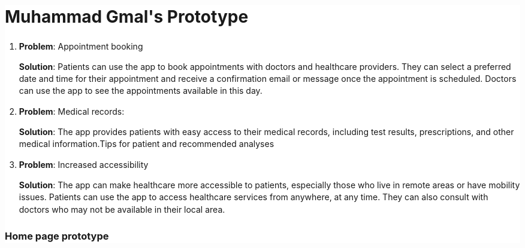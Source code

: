 
# Muhammad Gmal's Prototype

1.  **Problem**: Appointment booking
   
    **Solution**: Patients can use the app to book appointments with doctors and healthcare providers. They can select a preferred date and time for their appointment and receive a confirmation email or message once the appointment is scheduled.
    Doctors can use the app to see the appointments available in this day.

2.  **Problem**: Medical records: 
    
    **Solution**: The app provides patients with easy access to their medical records, including test results, prescriptions, and other medical information.Tips for patient and recommended analyses


3.  **Problem**: Increased accessibility
    
    **Solution**: The app can make healthcare more accessible to patients, especially those who live in remote areas or have mobility issues. Patients can use the app to access healthcare services from anywhere, at any time. They can also consult with doctors who may not be available in their local area.


<div style="display:block; ">
    <h3 >Home page prototype</h3>